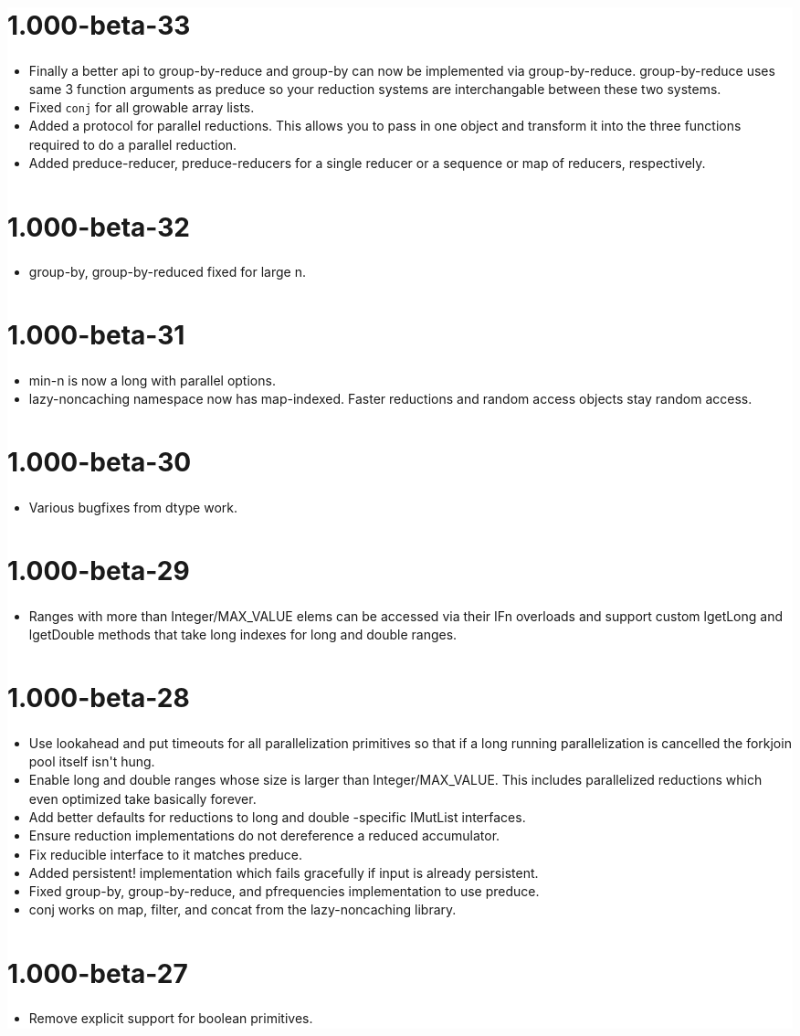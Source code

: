 # 1.000-beta-33
 * Finally a better api to group-by-reduce and group-by can now be implemented
   via group-by-reduce.  group-by-reduce uses same 3 function arguments as
   preduce so your reduction systems are interchangable between these two
   systems.
 * Fixed `conj` for all growable array lists.
 * Added a protocol for parallel reductions.  This allows you to pass in one object
   and transform it into the three functions required to do a parallel reduction.
 * Added preduce-reducer, preduce-reducers for a single reducer or a sequence or
   map of reducers, respectively.


# 1.000-beta-32
 * group-by, group-by-reduced fixed for large n.

# 1.000-beta-31
 * min-n is now a long with parallel options.
 * lazy-noncaching namespace now has map-indexed.  Faster reductions and random access
   objects stay random access.

# 1.000-beta-30
 * Various bugfixes from dtype work.

# 1.000-beta-29
 * Ranges with more than Integer/MAX_VALUE elems can be accessed via their IFn overloads
  and support custom lgetLong and lgetDouble methods that take long indexes for long and
  double ranges.


# 1.000-beta-28
 * Use lookahead and put timeouts for all parallelization primitives so that if a long
  running parallelization is cancelled the forkjoin pool itself isn't hung.
 * Enable long and double ranges whose size is larger than Integer/MAX_VALUE.  This includes
   parallelized reductions which even optimized take basically forever.
 * Add better defaults for reductions to long and double -specific IMutList interfaces.
 * Ensure reduction implementations do not dereference a reduced accumulator.
 * Fix reducible interface to it matches preduce.
 * Added persistent! implementation which fails gracefully if input is already persistent.
 * Fixed group-by, group-by-reduce, and pfrequencies implementation to use preduce.
 * conj works on map, filter, and concat from the lazy-noncaching library.

# 1.000-beta-27
 * Remove explicit support for boolean primitives.
